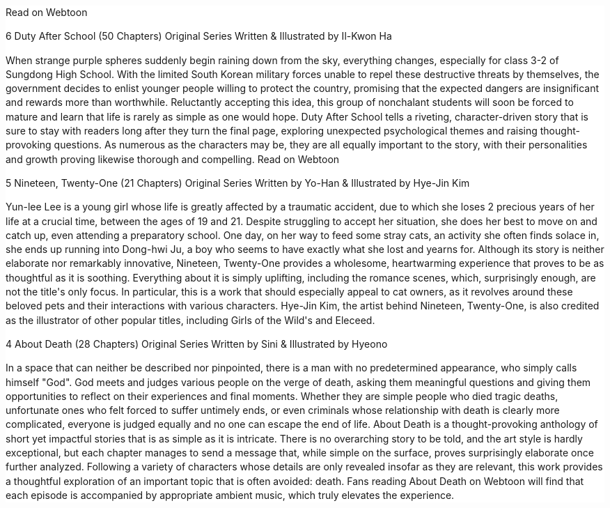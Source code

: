 Read on Webtoon





 6  Duty After School (50 Chapters) 
Original Series Written &amp; Illustrated by Il-Kwon Ha
        

When strange purple spheres suddenly begin raining down from the sky, everything changes, especially for class 3-2 of Sungdong High School. With the limited South Korean military forces unable to repel these destructive threats by themselves, the government decides to enlist younger people willing to protect the country, promising that the expected dangers are insignificant and rewards more than worthwhile. Reluctantly accepting this idea, this group of nonchalant students will soon be forced to mature and learn that life is rarely as simple as one would hope.
Duty After School tells a riveting, character-driven story that is sure to stay with readers long after they turn the final page, exploring unexpected psychological themes and raising thought-provoking questions. As numerous as the characters may be, they are all equally important to the story, with their personalities and growth proving likewise thorough and compelling.
Read on Webtoon





 5  Nineteen, Twenty-One (21 Chapters) 
Original Series Written by Yo-Han &amp; Illustrated by Hye-Jin Kim
        

Yun-lee Lee is a young girl whose life is greatly affected by a traumatic accident, due to which she loses 2 precious years of her life at a crucial time, between the ages of 19 and 21. Despite struggling to accept her situation, she does her best to move on and catch up, even attending a preparatory school. One day, on her way to feed some stray cats, an activity she often finds solace in, she ends up running into Dong-hwi Ju, a boy who seems to have exactly what she lost and yearns for.
Although its story is neither elaborate nor remarkably innovative, Nineteen, Twenty-One provides a wholesome, heartwarming experience that proves to be as thoughtful as it is soothing. Everything about it is simply uplifting, including the romance scenes, which, surprisingly enough, are not the title&#39;s only focus. In particular, this is a work that should especially appeal to cat owners, as it revolves around these beloved pets and their interactions with various characters.
Hye-Jin Kim, the artist behind Nineteen, Twenty-One, is also credited as the illustrator of other popular titles, including Girls of the Wild&#39;s and Eleceed. 






 4  About Death (28 Chapters) 
Original Series Written by Sini &amp; Illustrated by Hyeono
        

In a space that can neither be described nor pinpointed, there is a man with no predetermined appearance, who simply calls himself &#34;God&#34;. God meets and judges various people on the verge of death, asking them meaningful questions and giving them opportunities to reflect on their experiences and final moments. Whether they are simple people who died tragic deaths, unfortunate ones who felt forced to suffer untimely ends, or even criminals whose relationship with death is clearly more complicated, everyone is judged equally and no one can escape the end of life.
About Death is a thought-provoking anthology of short yet impactful stories that is as simple as it is intricate. There is no overarching story to be told, and the art style is hardly exceptional, but each chapter manages to send a message that, while simple on the surface, proves surprisingly elaborate once further analyzed. Following a variety of characters whose details are only revealed insofar as they are relevant, this work provides a thoughtful exploration of an important topic that is often avoided: death.
Fans reading About Death on Webtoon will find that each episode is accompanied by appropriate ambient music, which truly elevates the experience. 
